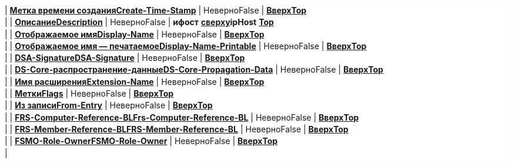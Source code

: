 | [<span data-ttu-id="e6d84-499">**Метка времени создания**</span><span class="sxs-lookup"><span data-stu-id="e6d84-499">**Create-Time-Stamp**</span></span>](a-createtimestamp.md)                                 | <span data-ttu-id="e6d84-500">Неверно</span><span class="sxs-lookup"><span data-stu-id="e6d84-500">False</span></span>     | [<span data-ttu-id="e6d84-501">**Вверх**</span><span class="sxs-lookup"><span data-stu-id="e6d84-501">**Top**</span></span>](c-top.md)<br/>            |
| [<span data-ttu-id="e6d84-502">**Описание**</span><span class="sxs-lookup"><span data-stu-id="e6d84-502">**Description**</span></span>](a-description.md)                                           | <span data-ttu-id="e6d84-503">Неверно</span><span class="sxs-lookup"><span data-stu-id="e6d84-503">False</span></span>     | <span data-ttu-id="e6d84-504">**ифост** [ **сверху**](c-top.md)</span><span class="sxs-lookup"><span data-stu-id="e6d84-504">**ipHost** [**Top**](c-top.md)</span></span><br/> |
| [<span data-ttu-id="e6d84-505">**Отображаемое имя**</span><span class="sxs-lookup"><span data-stu-id="e6d84-505">**Display-Name**</span></span>](a-displayname.md)                                          | <span data-ttu-id="e6d84-506">Неверно</span><span class="sxs-lookup"><span data-stu-id="e6d84-506">False</span></span>     | [<span data-ttu-id="e6d84-507">**Вверх**</span><span class="sxs-lookup"><span data-stu-id="e6d84-507">**Top**</span></span>](c-top.md)<br/>            |
| [<span data-ttu-id="e6d84-508">**Отображаемое имя — печатаемое**</span><span class="sxs-lookup"><span data-stu-id="e6d84-508">**Display-Name-Printable**</span></span>](a-displaynameprintable.md)                       | <span data-ttu-id="e6d84-509">Неверно</span><span class="sxs-lookup"><span data-stu-id="e6d84-509">False</span></span>     | [<span data-ttu-id="e6d84-510">**Вверх**</span><span class="sxs-lookup"><span data-stu-id="e6d84-510">**Top**</span></span>](c-top.md)<br/>            |
| [<span data-ttu-id="e6d84-511">**DSA-Signature**</span><span class="sxs-lookup"><span data-stu-id="e6d84-511">**DSA-Signature**</span></span>](a-dsasignature.md)                                        | <span data-ttu-id="e6d84-512">Неверно</span><span class="sxs-lookup"><span data-stu-id="e6d84-512">False</span></span>     | [<span data-ttu-id="e6d84-513">**Вверх**</span><span class="sxs-lookup"><span data-stu-id="e6d84-513">**Top**</span></span>](c-top.md)<br/>            |
| [<span data-ttu-id="e6d84-514">**DS-Core-распространение-данные**</span><span class="sxs-lookup"><span data-stu-id="e6d84-514">**DS-Core-Propagation-Data**</span></span>](a-dscorepropagationdata.md)                    | <span data-ttu-id="e6d84-515">Неверно</span><span class="sxs-lookup"><span data-stu-id="e6d84-515">False</span></span>     | [<span data-ttu-id="e6d84-516">**Вверх**</span><span class="sxs-lookup"><span data-stu-id="e6d84-516">**Top**</span></span>](c-top.md)<br/>            |
| [<span data-ttu-id="e6d84-517">**Имя расширения**</span><span class="sxs-lookup"><span data-stu-id="e6d84-517">**Extension-Name**</span></span>](a-extensionname.md)                                      | <span data-ttu-id="e6d84-518">Неверно</span><span class="sxs-lookup"><span data-stu-id="e6d84-518">False</span></span>     | [<span data-ttu-id="e6d84-519">**Вверх**</span><span class="sxs-lookup"><span data-stu-id="e6d84-519">**Top**</span></span>](c-top.md)<br/>            |
| [<span data-ttu-id="e6d84-520">**Метки**</span><span class="sxs-lookup"><span data-stu-id="e6d84-520">**Flags**</span></span>](a-flags.md)                                                       | <span data-ttu-id="e6d84-521">Неверно</span><span class="sxs-lookup"><span data-stu-id="e6d84-521">False</span></span>     | [<span data-ttu-id="e6d84-522">**Вверх**</span><span class="sxs-lookup"><span data-stu-id="e6d84-522">**Top**</span></span>](c-top.md)<br/>            |
| [<span data-ttu-id="e6d84-523">**Из записи**</span><span class="sxs-lookup"><span data-stu-id="e6d84-523">**From-Entry**</span></span>](a-fromentry.md)                                              | <span data-ttu-id="e6d84-524">Неверно</span><span class="sxs-lookup"><span data-stu-id="e6d84-524">False</span></span>     | [<span data-ttu-id="e6d84-525">**Вверх**</span><span class="sxs-lookup"><span data-stu-id="e6d84-525">**Top**</span></span>](c-top.md)<br/>            |
| [<span data-ttu-id="e6d84-526">**FRS-Computer-Reference-BL**</span><span class="sxs-lookup"><span data-stu-id="e6d84-526">**Frs-Computer-Reference-BL**</span></span>](a-frscomputerreferencebl.md)                  | <span data-ttu-id="e6d84-527">Неверно</span><span class="sxs-lookup"><span data-stu-id="e6d84-527">False</span></span>     | [<span data-ttu-id="e6d84-528">**Вверх**</span><span class="sxs-lookup"><span data-stu-id="e6d84-528">**Top**</span></span>](c-top.md)<br/>            |
| [<span data-ttu-id="e6d84-529">**FRS-Member-Reference-BL**</span><span class="sxs-lookup"><span data-stu-id="e6d84-529">**FRS-Member-Reference-BL**</span></span>](a-frsmemberreferencebl.md)                      | <span data-ttu-id="e6d84-530">Неверно</span><span class="sxs-lookup"><span data-stu-id="e6d84-530">False</span></span>     | [<span data-ttu-id="e6d84-531">**Вверх**</span><span class="sxs-lookup"><span data-stu-id="e6d84-531">**Top**</span></span>](c-top.md)<br/>            |
| [<span data-ttu-id="e6d84-532">**FSMO-Role-Owner**</span><span class="sxs-lookup"><span data-stu-id="e6d84-532">**FSMO-Role-Owner**</span></span>](a-fsmoroleowner.md)                                     | <span data-ttu-id="e6d84-533">Неверно</span><span class="sxs-lookup"><span data-stu-id="e6d84-533">False</span></span>     | [<span data-ttu-id="e6d84-534">**Вверх**</span><span class="sxs-lookup"><span data-stu-id="e6d84-534">**Top**</span></span>](c-top.md)<br/>            |